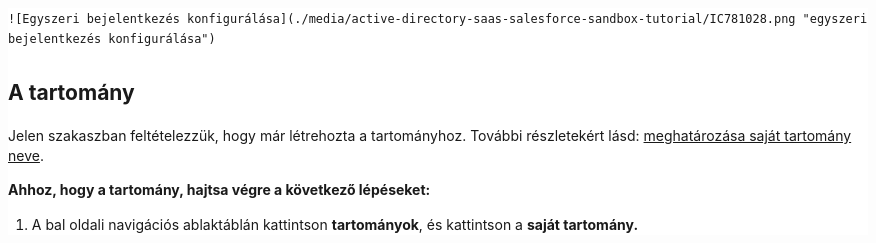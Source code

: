     ![Egyszeri bejelentkezés konfigurálása](./media/active-directory-saas-salesforce-sandbox-tutorial/IC781028.png "egyszeri bejelentkezés konfigurálása")

## <a name="enable-your-domain"></a>A tartomány
Jelen szakaszban feltételezzük, hogy már létrehozta a tartományhoz.  További részletekért lásd: [meghatározása saját tartomány neve](https://help.salesforce.com/HTViewHelpDoc?id=domain_name_define.htm&language=en_US).

**Ahhoz, hogy a tartomány, hajtsa végre a következő lépéseket:**

1. A bal oldali navigációs ablaktáblán kattintson **tartományok**, és kattintson a **saját tartomány.**
   
